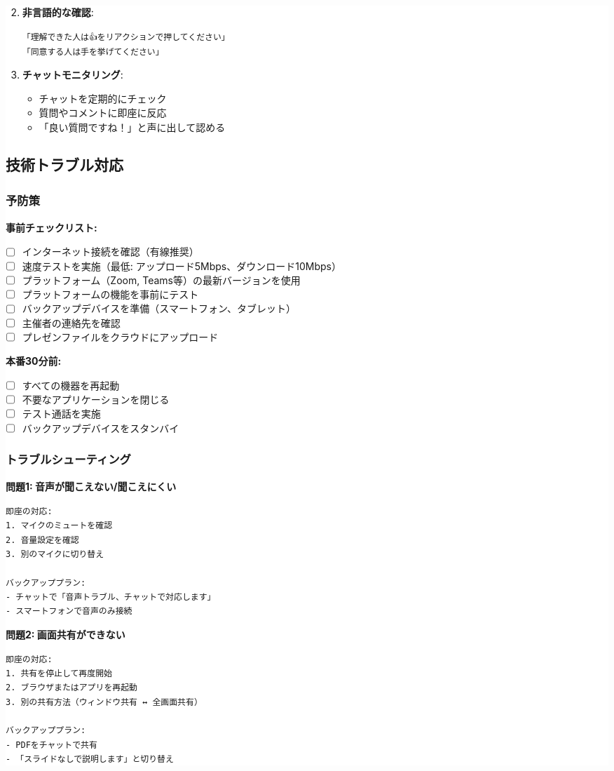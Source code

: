 2. **非言語的な確認**:
   ```
   「理解できた人は👍をリアクションで押してください」
   「同意する人は手を挙げてください」
   ```

3. **チャットモニタリング**:
   - チャットを定期的にチェック
   - 質問やコメントに即座に反応
   - 「良い質問ですね！」と声に出して認める

## 技術トラブル対応

### 予防策

**事前チェックリスト:**

- [ ] インターネット接続を確認（有線推奨）
- [ ] 速度テストを実施（最低: アップロード5Mbps、ダウンロード10Mbps）
- [ ] プラットフォーム（Zoom, Teams等）の最新バージョンを使用
- [ ] プラットフォームの機能を事前にテスト
- [ ] バックアップデバイスを準備（スマートフォン、タブレット）
- [ ] 主催者の連絡先を確認
- [ ] プレゼンファイルをクラウドにアップロード

**本番30分前:**

- [ ] すべての機器を再起動
- [ ] 不要なアプリケーションを閉じる
- [ ] テスト通話を実施
- [ ] バックアップデバイスをスタンバイ

### トラブルシューティング

**問題1: 音声が聞こえない/聞こえにくい**

```
即座の対応:
1. マイクのミュートを確認
2. 音量設定を確認
3. 別のマイクに切り替え

バックアッププラン:
- チャットで「音声トラブル、チャットで対応します」
- スマートフォンで音声のみ接続
```

**問題2: 画面共有ができない**

```
即座の対応:
1. 共有を停止して再度開始
2. ブラウザまたはアプリを再起動
3. 別の共有方法（ウィンドウ共有 ↔ 全画面共有）

バックアッププラン:
- PDFをチャットで共有
- 「スライドなしで説明します」と切り替え
```
